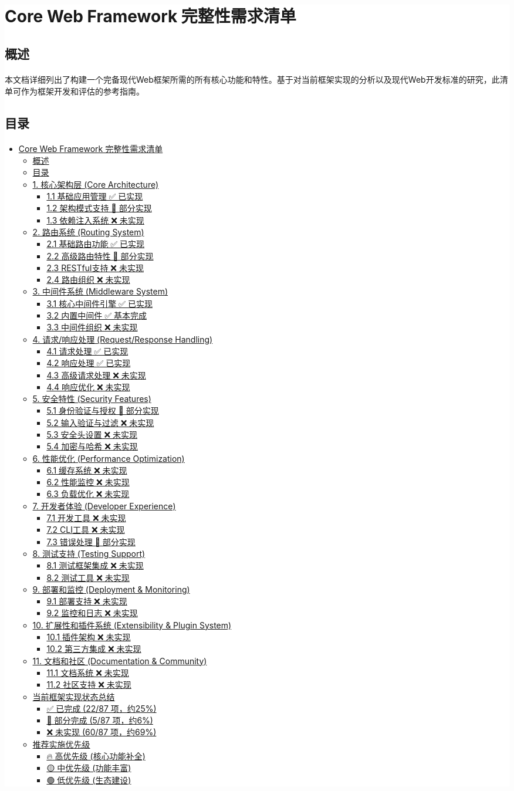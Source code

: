 # Core Web Framework 完整性需求清单

## 概述

本文档详细列出了构建一个完备现代Web框架所需的所有核心功能和特性。基于对当前框架实现的分析以及现代Web开发标准的研究，此清单可作为框架开发和评估的参考指南。

## 目录

- [Core Web Framework 完整性需求清单](#core-web-framework-完整性需求清单)
  - [概述](#概述)
  - [目录](#目录)
  - [1. 核心架构层 (Core Architecture)](#1-核心架构层-core-architecture)
    - [1.1 基础应用管理 ✅ 已实现](#11-基础应用管理--已实现)
    - [1.2 架构模式支持 🔄 部分实现](#12-架构模式支持--部分实现)
    - [1.3 依赖注入系统 ❌ 未实现](#13-依赖注入系统--未实现)
  - [2. 路由系统 (Routing System)](#2-路由系统-routing-system)
    - [2.1 基础路由功能 ✅ 已实现](#21-基础路由功能--已实现)
    - [2.2 高级路由特性 🔄 部分实现](#22-高级路由特性--部分实现)
    - [2.3 RESTful支持 ❌ 未实现](#23-restful支持--未实现)
    - [2.4 路由组织 ❌ 未实现](#24-路由组织--未实现)
  - [3. 中间件系统 (Middleware System)](#3-中间件系统-middleware-system)
    - [3.1 核心中间件引擎 ✅ 已实现](#31-核心中间件引擎--已实现)
    - [3.2 内置中间件 ✅ 基本完成](#32-内置中间件--基本完成)
    - [3.3 中间件组织 ❌ 未实现](#33-中间件组织--未实现)
  - [4. 请求/响应处理 (Request/Response Handling)](#4-请求响应处理-requestresponse-handling)
    - [4.1 请求处理 ✅ 已实现](#41-请求处理--已实现)
    - [4.2 响应处理 ✅ 已实现](#42-响应处理--已实现)
    - [4.3 高级请求处理 ❌ 未实现](#43-高级请求处理--未实现)
    - [4.4 响应优化 ❌ 未实现](#44-响应优化--未实现)
  - [5. 安全特性 (Security Features)](#5-安全特性-security-features)
    - [5.1 身份验证与授权 🔄 部分实现](#51-身份验证与授权--部分实现)
    - [5.2 输入验证与过滤 ❌ 未实现](#52-输入验证与过滤--未实现)
    - [5.3 安全头设置 ❌ 未实现](#53-安全头设置--未实现)
    - [5.4 加密与哈希 ❌ 未实现](#54-加密与哈希--未实现)
  - [6. 性能优化 (Performance Optimization)](#6-性能优化-performance-optimization)
    - [6.1 缓存系统 ❌ 未实现](#61-缓存系统--未实现)
    - [6.2 性能监控 ❌ 未实现](#62-性能监控--未实现)
    - [6.3 负载优化 ❌ 未实现](#63-负载优化--未实现)
  - [7. 开发者体验 (Developer Experience)](#7-开发者体验-developer-experience)
    - [7.1 开发工具 ❌ 未实现](#71-开发工具--未实现)
    - [7.2 CLI工具 ❌ 未实现](#72-cli工具--未实现)
    - [7.3 错误处理 🔄 部分实现](#73-错误处理--部分实现)
  - [8. 测试支持 (Testing Support)](#8-测试支持-testing-support)
    - [8.1 测试框架集成 ❌ 未实现](#81-测试框架集成--未实现)
    - [8.2 测试工具 ❌ 未实现](#82-测试工具--未实现)
  - [9. 部署和监控 (Deployment \& Monitoring)](#9-部署和监控-deployment--monitoring)
    - [9.1 部署支持 ❌ 未实现](#91-部署支持--未实现)
    - [9.2 监控和日志 ❌ 未实现](#92-监控和日志--未实现)
  - [10. 扩展性和插件系统 (Extensibility \& Plugin System)](#10-扩展性和插件系统-extensibility--plugin-system)
    - [10.1 插件架构 ❌ 未实现](#101-插件架构--未实现)
    - [10.2 第三方集成 ❌ 未实现](#102-第三方集成--未实现)
  - [11. 文档和社区 (Documentation \& Community)](#11-文档和社区-documentation--community)
    - [11.1 文档系统 ❌ 未实现](#111-文档系统--未实现)
    - [11.2 社区支持 ❌ 未实现](#112-社区支持--未实现)
  - [当前框架实现状态总结](#当前框架实现状态总结)
    - [✅ 已完成 (22/87 项，约25%)](#-已完成-2287-项约25)
    - [🔄 部分完成 (5/87 项，约6%)](#-部分完成-587-项约6)
    - [❌ 未实现 (60/87 项，约69%)](#-未实现-6087-项约69)
  - [推荐实施优先级](#推荐实施优先级)
    - [🔥 高优先级 (核心功能补全)](#-高优先级-核心功能补全)
    - [🟡 中优先级 (功能丰富)](#-中优先级-功能丰富)
    - [🟢 低优先级 (生态建设)](#-低优先级-生态建设)